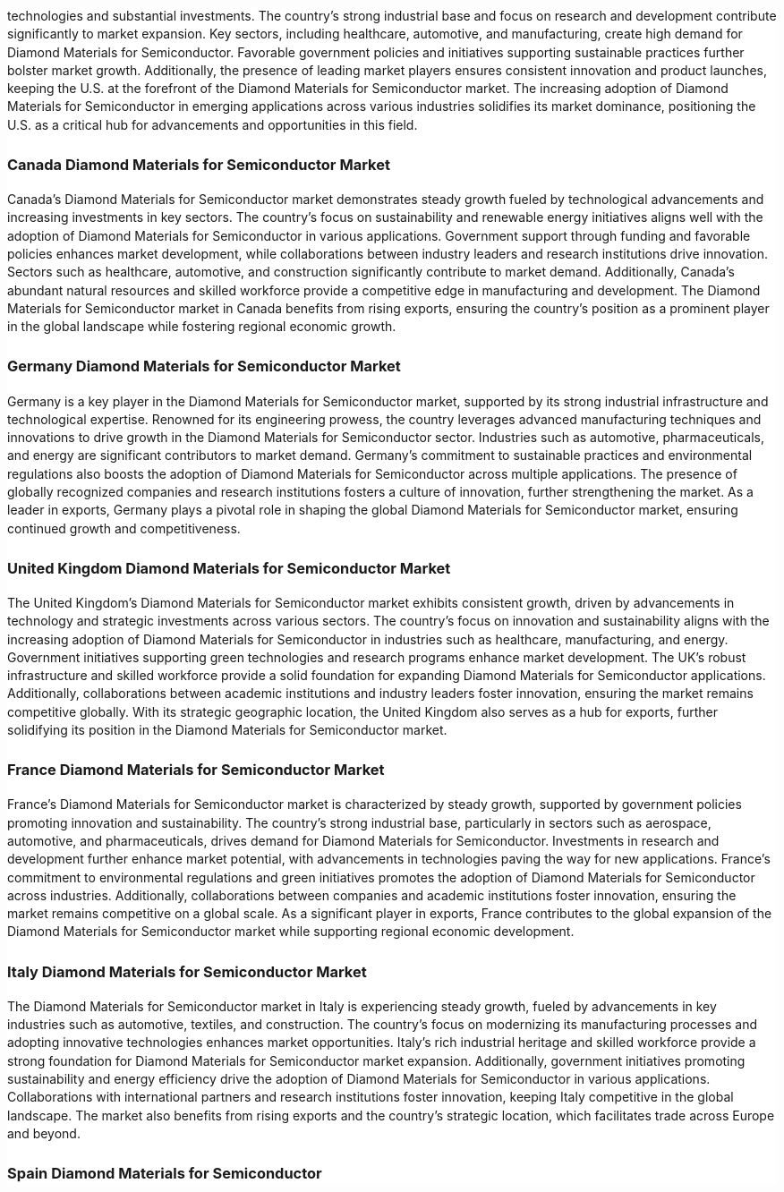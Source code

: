 technologies and substantial investments. The country&rsquo;s strong industrial base and focus on research and development contribute significantly to market expansion. Key sectors, including healthcare, automotive, and manufacturing, create high demand for Diamond Materials for Semiconductor. Favorable government policies and initiatives supporting sustainable practices further bolster market growth. Additionally, the presence of leading market players ensures consistent innovation and product launches, keeping the U.S. at the forefront of the Diamond Materials for Semiconductor market. The increasing adoption of Diamond Materials for Semiconductor in emerging applications across various industries solidifies its market dominance, positioning the U.S. as a critical hub for advancements and opportunities in this field.</p><h3>Canada Diamond Materials for Semiconductor Market</h3><p>Canada&rsquo;s Diamond Materials for Semiconductor market demonstrates steady growth fueled by technological advancements and increasing investments in key sectors. The country&rsquo;s focus on sustainability and renewable energy initiatives aligns well with the adoption of Diamond Materials for Semiconductor in various applications. Government support through funding and favorable policies enhances market development, while collaborations between industry leaders and research institutions drive innovation. Sectors such as healthcare, automotive, and construction significantly contribute to market demand. Additionally, Canada&rsquo;s abundant natural resources and skilled workforce provide a competitive edge in manufacturing and development. The Diamond Materials for Semiconductor market in Canada benefits from rising exports, ensuring the country&rsquo;s position as a prominent player in the global landscape while fostering regional economic growth.</p><h3>Germany Diamond Materials for Semiconductor Market</h3><p>Germany is a key player in the Diamond Materials for Semiconductor market, supported by its strong industrial infrastructure and technological expertise. Renowned for its engineering prowess, the country leverages advanced manufacturing techniques and innovations to drive growth in the Diamond Materials for Semiconductor sector. Industries such as automotive, pharmaceuticals, and energy are significant contributors to market demand. Germany&rsquo;s commitment to sustainable practices and environmental regulations also boosts the adoption of Diamond Materials for Semiconductor across multiple applications. The presence of globally recognized companies and research institutions fosters a culture of innovation, further strengthening the market. As a leader in exports, Germany plays a pivotal role in shaping the global Diamond Materials for Semiconductor market, ensuring continued growth and competitiveness.</p><h3>United Kingdom Diamond Materials for Semiconductor Market</h3><p>The United Kingdom&rsquo;s Diamond Materials for Semiconductor market exhibits consistent growth, driven by advancements in technology and strategic investments across various sectors. The country&rsquo;s focus on innovation and sustainability aligns with the increasing adoption of Diamond Materials for Semiconductor in industries such as healthcare, manufacturing, and energy. Government initiatives supporting green technologies and research programs enhance market development. The UK&rsquo;s robust infrastructure and skilled workforce provide a solid foundation for expanding Diamond Materials for Semiconductor applications. Additionally, collaborations between academic institutions and industry leaders foster innovation, ensuring the market remains competitive globally. With its strategic geographic location, the United Kingdom also serves as a hub for exports, further solidifying its position in the Diamond Materials for Semiconductor market.</p><h3>France Diamond Materials for Semiconductor Market</h3><p>France&rsquo;s Diamond Materials for Semiconductor market is characterized by steady growth, supported by government policies promoting innovation and sustainability. The country&rsquo;s strong industrial base, particularly in sectors such as aerospace, automotive, and pharmaceuticals, drives demand for Diamond Materials for Semiconductor. Investments in research and development further enhance market potential, with advancements in technologies paving the way for new applications. France&rsquo;s commitment to environmental regulations and green initiatives promotes the adoption of Diamond Materials for Semiconductor across industries. Additionally, collaborations between companies and academic institutions foster innovation, ensuring the market remains competitive on a global scale. As a significant player in exports, France contributes to the global expansion of the Diamond Materials for Semiconductor market while supporting regional economic development.</p><h3>Italy Diamond Materials for Semiconductor Market</h3><p>The Diamond Materials for Semiconductor market in Italy is experiencing steady growth, fueled by advancements in key industries such as automotive, textiles, and construction. The country&rsquo;s focus on modernizing its manufacturing processes and adopting innovative technologies enhances market opportunities. Italy&rsquo;s rich industrial heritage and skilled workforce provide a strong foundation for Diamond Materials for Semiconductor market expansion. Additionally, government initiatives promoting sustainability and energy efficiency drive the adoption of Diamond Materials for Semiconductor in various applications. Collaborations with international partners and research institutions foster innovation, keeping Italy competitive in the global landscape. The market also benefits from rising exports and the country&rsquo;s strategic location, which facilitates trade across Europe and beyond.</p><h3>Spain Diamond Materials for Semiconductor